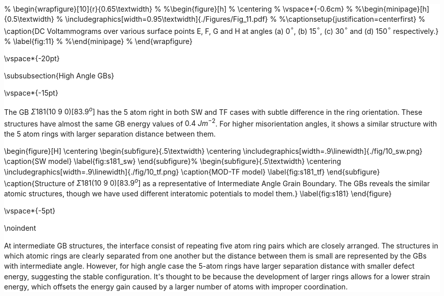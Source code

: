 % \begin{wrapfigure}[10]{r}{0.65\textwidth}
% 	%\begin{figure}[h]
% 	\centering
% 	\vspace*{-0.6cm}
% 	%\begin{minipage}[h]{0.5\textwidth}
% 	\includegraphics[width=0.95\textwidth]{./Figures/Fig_11.pdf}
% 	%\captionsetup{justification=centerfirst}
% 	\caption{DC Voltammograms over various surface points E, F, G and H at angles (a) 0$^\circ$, (b) 15$^\circ$, (c) 30$^\circ$ and (d) 150$^\circ$ respectively.}
% 	\label{fig:11}
% 	%\end{minipage}
% \end{wrapfigure}

\vspace*{-20pt}

\subsubsection{High Angle GBs}

\vspace*{-15pt}

The GB $\Sigma 181 (10 \ 9 \ 0)[83.9^o]$ has the 5 atom right in both SW and TF cases with subtle difference in the ring orientation.
These structures have almost the same GB energy values of $0.4 \ J m^{-2}$.
For higher misorientation angles, it shows a similar structure with the 5 atom rings with larger separation distance between them.


\begin{figure}[H]
\centering
\begin{subfigure}{.5\textwidth}
  \centering
  \includegraphics[width=.9\linewidth]{./fig/10_sw.png}
  \caption{SW model}
  \label{fig:s181_sw}
\end{subfigure}%
\begin{subfigure}{.5\textwidth}
  \centering
  \includegraphics[width=.9\linewidth]{./fig/10_tf.png}
  \caption{MOD-TF model}
  \label{fig:s181_tf}
\end{subfigure}
\caption{Structure of $\Sigma 181 (10 \ 9 \ 0)[83.9^o]$ as a representative of Intermediate Angle Grain Boundary. The GBs reveals the similar atomic structures, though we have used different interatomic potentials to model them.}
\label{fig:s181}
\end{figure}

\vspace*{-5pt}

\noindent

At intermediate GB structures, the interface consist of repeating five atom ring pairs which are closely arranged.
The structures in which atomic rings are clearly separated from one another but the distance between them is small are represented by the GBs with intermediate angle.
However, for high angle case the 5-atom rings have larger separation distance with smaller defect energy, suggesting the stable configuration.
It's thought to be because the development of larger rings allows for a lower strain energy, which offsets the energy gain caused by a larger number of atoms with improper coordination.
